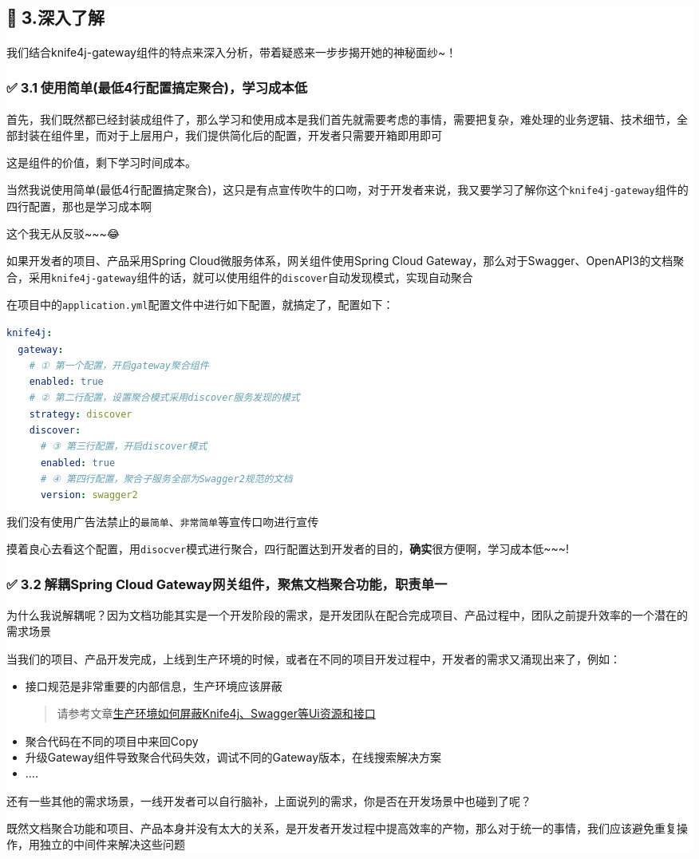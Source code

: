 

## 🌚 3.深入了解

我们结合knife4j-gateway组件的特点来深入分析，带着疑惑来一步步揭开她的神秘面纱~！

### ✅ **3.1 使用简单(最低4行配置搞定聚合)，学习成本低**

首先，我们既然都已经封装成组件了，那么学习和使用成本是我们首先就需要考虑的事情，需要把复杂，难处理的业务逻辑、技术细节，全部封装在组件里，而对于上层用户，我们提供简化后的配置，开发者只需要开箱即用即可

这是组件的价值，剩下学习时间成本。

当然我说使用简单(最低4行配置搞定聚合)，这只是有点宣传吹牛的口吻，对于开发者来说，我又要学习了解你这个`knife4j-gateway`组件的四行配置，那也是学习成本啊

这个我无从反驳~~~😂

如果开发者的项目、产品采用Spring Cloud微服务体系，网关组件使用Spring Cloud Gateway，那么对于Swagger、OpenAPI3的文档聚合，采用`knife4j-gateway`组件的话，就可以使用组件的`discover`自动发现模式，实现自动聚合

在项目中的`application.yml`配置文件中进行如下配置，就搞定了，配置如下：

```yaml
knife4j:
  gateway:
    # ① 第一个配置，开启gateway聚合组件
    enabled: true
    # ② 第二行配置，设置聚合模式采用discover服务发现的模式
    strategy: discover
    discover:
      # ③ 第三行配置，开启discover模式
      enabled: true
      # ④ 第四行配置，聚合子服务全部为Swagger2规范的文档
      version: swagger2

```

我们没有使用广告法禁止的`最简单`、`非常简单`等宣传口吻进行宣传

摸着良心去看这个配置，用`disocver`模式进行聚合，四行配置达到开发者的目的，**确实**很方便啊，学习成本低~~~!


### ✅ 3.2 解耦Spring Cloud Gateway网关组件，聚焦文档聚合功能，职责单一

为什么我说解耦呢？因为文档功能其实是一个开发阶段的需求，是开发团队在配合完成项目、产品过程中，团队之前提升效率的一个潜在的需求场景

当我们的项目、产品开发完成，上线到生产环境的时候，或者在不同的项目开发过程中，开发者的需求又涌现出来了，例如：

- 接口规范是非常重要的内部信息，生产环境应该屏蔽
  > 请参考文章[生产环境如何屏蔽Knife4j、Swagger等Ui资源和接口](/docs/blog/production-forbidden-ui)
- 聚合代码在不同的项目中来回Copy
- 升级Gateway组件导致聚合代码失效，调试不同的Gateway版本，在线搜索解决方案
- ....

还有一些其他的需求场景，一线开发者可以自行脑补，上面说列的需求，你是否在开发场景中也碰到了呢？


既然文档聚合功能和项目、产品本身并没有太大的关系，是开发者开发过程中提高效率的产物，那么对于统一的事情，我们应该避免重复操作，用独立的中间件来解决这些问题
